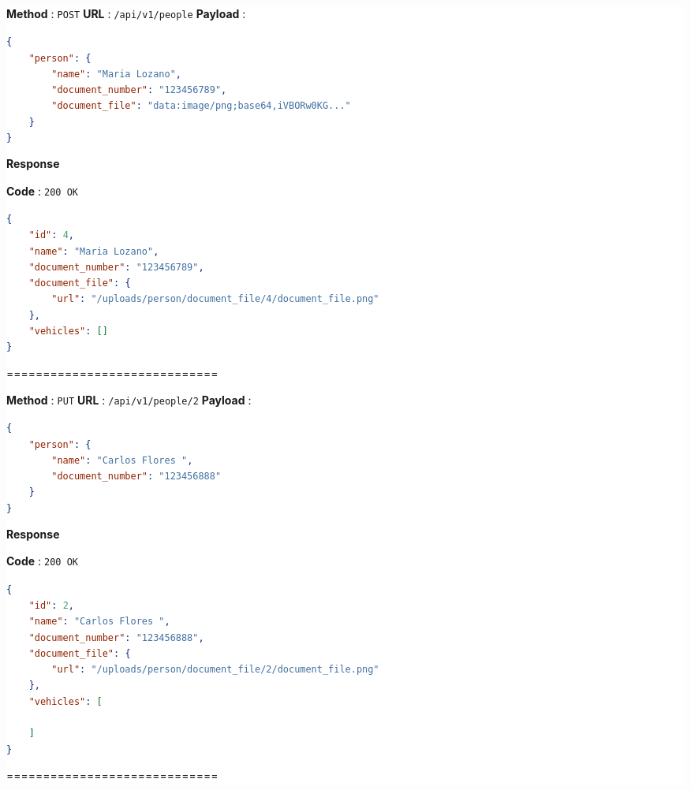 **Method** : `POST`
**URL** : `/api/v1/people`
**Payload** :
```json
{
	"person": {
		"name": "Maria Lozano",
		"document_number": "123456789",
		"document_file": "data:image/png;base64,iVBORw0KG..."
	}
}
```

**Response**

**Code** : `200 OK`

```json
{
    "id": 4,
    "name": "Maria Lozano",
    "document_number": "123456789",
    "document_file": {
        "url": "/uploads/person/document_file/4/document_file.png"
    },
    "vehicles": []
}
```
=============================

**Method** : `PUT`
**URL** : `/api/v1/people/2`
**Payload** :
```json
{
	"person": {
		"name": "Carlos Flores ",
		"document_number": "123456888"
	}
}
```

**Response**

**Code** : `200 OK`

```json
{
    "id": 2,
    "name": "Carlos Flores ",
    "document_number": "123456888",
    "document_file": {
        "url": "/uploads/person/document_file/2/document_file.png"
    },
    "vehicles": [

    ]
}
```
=============================
